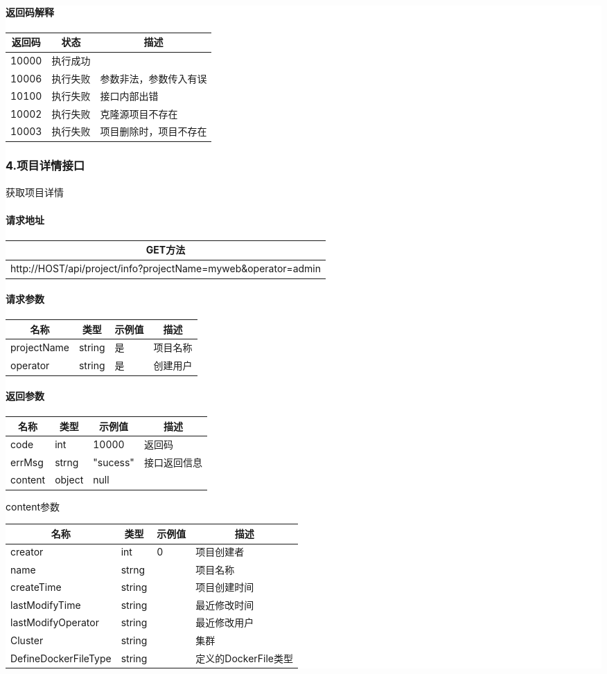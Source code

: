 #### 返回码解释

| 返回码   | 状态   | 描述          |
| ----- | ---- | ----------- |
| 10000 | 执行成功 |             |
| 10006 | 执行失败 | 参数非法，参数传入有误 |
| 10100 | 执行失败 | 接口内部出错      |
| 10002 | 执行失败 | 克隆源项目不存在    |
| 10003 | 执行失败 | 项目删除时，项目不存在 |

### 4.项目详情接口

获取项目详情

#### 请求地址

| GET方法                                    |
| ---------------------------------------- |
| http://HOST/api/project/info?projectName=myweb&operator=admin |

#### 请求参数
| 名称          | 类型     | 示例值  | 描述   |
| ----------- | ------ | ---- | ---- |
| projectName | string | 是    | 项目名称 |
| operator    | string | 是    | 创建用户 |
#### 返回参数
| 名称      | 类型     | 示例值      | 描述     |
| ------- | ------ | -------- | ------ |
| code    | int    | 10000    | 返回码    |
| errMsg  | strng  | "sucess" | 接口返回信息 |
| content | object | null     |        |

content参数

| 名称                   | 类型     | 示例值  | 描述              |
| -------------------- | ------ | ---- | --------------- |
| creator              | int    | 0    | 项目创建者           |
| name                 | strng  |      | 项目名称            |
| createTime           | string |      | 项目创建时间          |
| lastModifyTime       | string |      | 最近修改时间          |
| lastModifyOperator   | string |      | 最近修改用户          |
| Cluster              | string |      | 集群              |
| DefineDockerFileType | string |      | 定义的DockerFile类型 |
